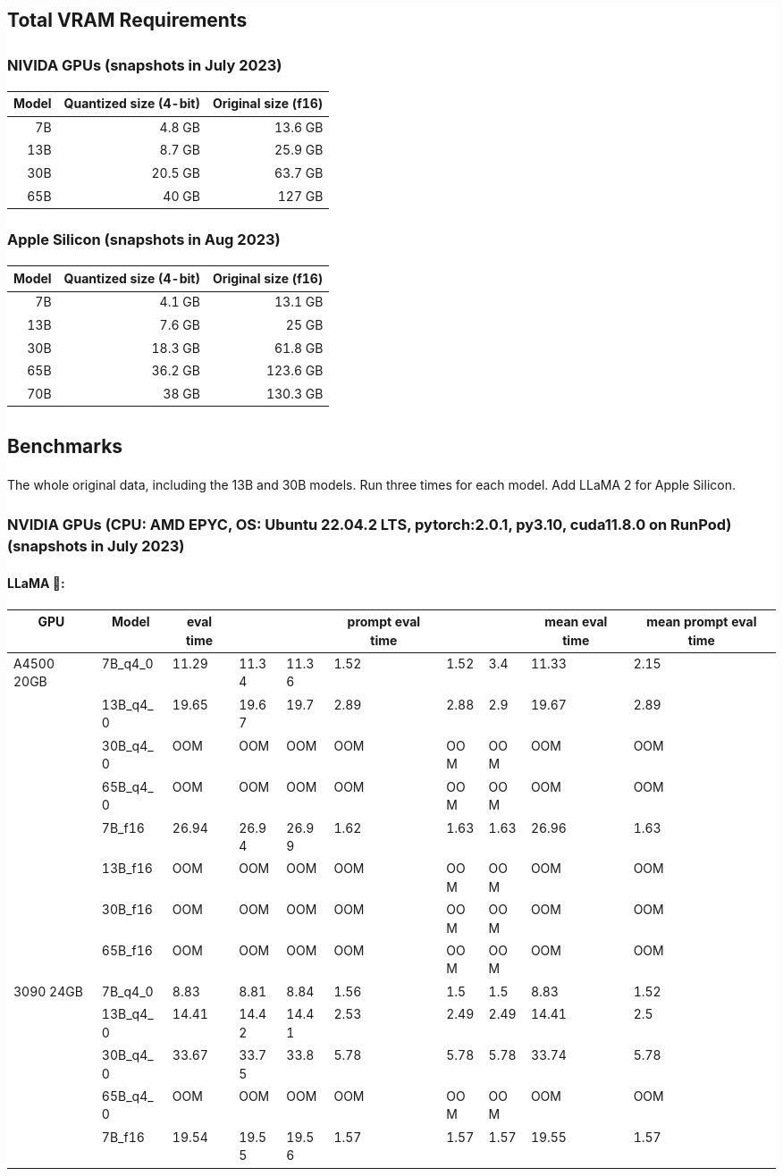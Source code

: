 ## Total VRAM Requirements

### NIVIDA GPUs (snapshots in July 2023)

| Model | Quantized size (4-bit) | Original size (f16) |
|------:|--------------------:|-----------------------:|
|    7B |              4.8 GB |                13.6 GB |
|   13B |              8.7 GB |                25.9 GB |
|   30B |             20.5 GB |                63.7 GB |
|   65B |               40 GB |                 127 GB |

### Apple Silicon (snapshots in Aug 2023)

| Model | Quantized size (4-bit) | Original size (f16) |
|------:|--------------------:|-----------------------:|
|    7B |              4.1 GB |                13.1 GB |
|   13B |              7.6 GB |                  25 GB |
|   30B |             18.3 GB |                61.8 GB |
|   65B |             36.2 GB |               123.6 GB |
|   70B |               38 GB |               130.3 GB |

## Benchmarks

The whole original data, including the 13B and 30B models. Run three times for each model. Add LLaMA 2 for Apple Silicon.

### NVIDIA GPUs (CPU: AMD EPYC, OS: Ubuntu 22.04.2 LTS, pytorch:2.0.1, py3.10, cuda11.8.0 on RunPod) (snapshots in July 2023)

#### LLaMA 🦙:

| GPU | Model | eval time |     |     | prompt eval time |     |     | mean eval time | mean prompt eval time |
| --- | --- | --- | --- | --- | --- | --- | --- | --- | --- |
| A4500 20GB | 7B_q4_0 | 11.29 | 11.34 | 11.36 | 1.52 | 1.52 | 3.4 | 11.33 | 2.15 |
|  | 13B_q4_0 | 19.65 | 19.67 | 19.7 | 2.89 | 2.88 | 2.9 | 19.67 | 2.89 |
|  | 30B_q4_0 | OOM | OOM | OOM | OOM | OOM | OOM | OOM | OOM |
|  | 65B_q4_0 | OOM | OOM | OOM | OOM | OOM | OOM | OOM | OOM |
|  | 7B_f16 | 26.94 | 26.94 | 26.99 | 1.62 | 1.63 | 1.63 | 26.96 | 1.63 |
|  | 13B_f16 | OOM | OOM | OOM | OOM | OOM | OOM | OOM | OOM |
|  | 30B_f16 | OOM | OOM | OOM | OOM | OOM | OOM | OOM | OOM |
|  | 65B_f16 | OOM | OOM | OOM | OOM | OOM | OOM | OOM | OOM |
| 3090 24GB | 7B_q4_0 | 8.83 | 8.81 | 8.84 | 1.56 | 1.5 | 1.5 | 8.83 | 1.52 |
|  | 13B_q4_0 | 14.41 | 14.42 | 14.41 | 2.53 | 2.49 | 2.49 | 14.41 | 2.5 |
|  | 30B_q4_0 | 33.67 | 33.75 | 33.8 | 5.78 | 5.78 | 5.78 | 33.74 | 5.78 |
|  | 65B_q4_0 | OOM | OOM | OOM | OOM | OOM | OOM | OOM | OOM |
|  | 7B_f16 | 19.54 | 19.55 | 19.56 | 1.57 | 1.57 | 1.57 | 19.55 | 1.57 |